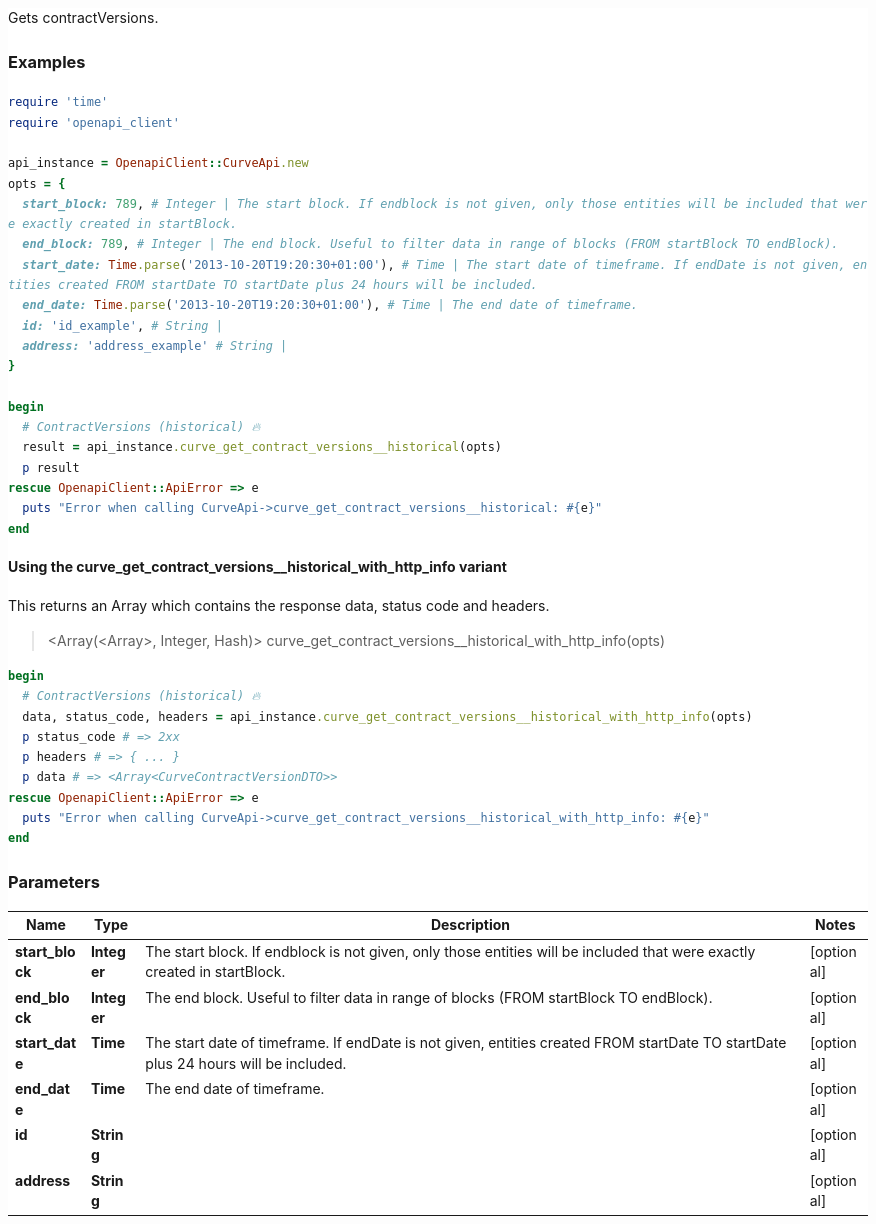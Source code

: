 Gets contractVersions.

### Examples

```ruby
require 'time'
require 'openapi_client'

api_instance = OpenapiClient::CurveApi.new
opts = {
  start_block: 789, # Integer | The start block. If endblock is not given, only those entities will be included that were exactly created in startBlock.
  end_block: 789, # Integer | The end block. Useful to filter data in range of blocks (FROM startBlock TO endBlock).
  start_date: Time.parse('2013-10-20T19:20:30+01:00'), # Time | The start date of timeframe. If endDate is not given, entities created FROM startDate TO startDate plus 24 hours will be included.
  end_date: Time.parse('2013-10-20T19:20:30+01:00'), # Time | The end date of timeframe.
  id: 'id_example', # String | 
  address: 'address_example' # String | 
}

begin
  # ContractVersions (historical) 🔥
  result = api_instance.curve_get_contract_versions__historical(opts)
  p result
rescue OpenapiClient::ApiError => e
  puts "Error when calling CurveApi->curve_get_contract_versions__historical: #{e}"
end
```

#### Using the curve_get_contract_versions__historical_with_http_info variant

This returns an Array which contains the response data, status code and headers.

> <Array(<Array<CurveContractVersionDTO>>, Integer, Hash)> curve_get_contract_versions__historical_with_http_info(opts)

```ruby
begin
  # ContractVersions (historical) 🔥
  data, status_code, headers = api_instance.curve_get_contract_versions__historical_with_http_info(opts)
  p status_code # => 2xx
  p headers # => { ... }
  p data # => <Array<CurveContractVersionDTO>>
rescue OpenapiClient::ApiError => e
  puts "Error when calling CurveApi->curve_get_contract_versions__historical_with_http_info: #{e}"
end
```

### Parameters

| Name | Type | Description | Notes |
| ---- | ---- | ----------- | ----- |
| **start_block** | **Integer** | The start block. If endblock is not given, only those entities will be included that were exactly created in startBlock. | [optional] |
| **end_block** | **Integer** | The end block. Useful to filter data in range of blocks (FROM startBlock TO endBlock). | [optional] |
| **start_date** | **Time** | The start date of timeframe. If endDate is not given, entities created FROM startDate TO startDate plus 24 hours will be included. | [optional] |
| **end_date** | **Time** | The end date of timeframe. | [optional] |
| **id** | **String** |  | [optional] |
| **address** | **String** |  | [optional] |
